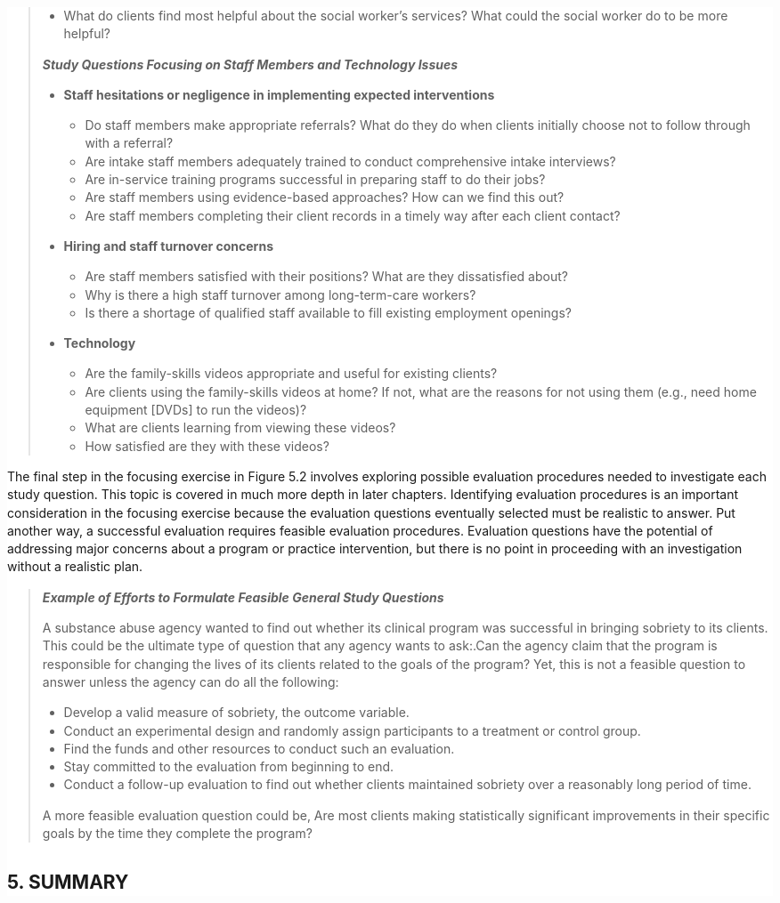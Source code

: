 >   - What do clients find most helpful about the social worker’s services? What could the social worker do to be more helpful?
>
>***Study Questions Focusing on Staff Members and Technology Issues***
>
>- **Staff hesitations or negligence in implementing expected interventions**
>   - Do staff members make appropriate referrals? What do they do when clients initially choose not to follow through with a referral?
>   - Are intake staff members adequately trained to conduct comprehensive intake interviews?
>   - Are in-service training programs successful in preparing staff to do their jobs?
>   - Are staff members using evidence-based approaches? How can we find this out?
>   - Are staff members completing their client records in a timely way after each client contact?
>
>- **Hiring and staff turnover concerns**
>   - Are staff members satisfied with their positions? What are they dissatisfied about?
>   - Why is there a high staff turnover among long-term-care workers?
>   - Is there a shortage of qualified staff available to fill existing employment openings?
>
>- **Technology**
>   - Are the family-skills videos appropriate and useful for existing clients?
>   - Are clients using the family-skills videos at home? If not, what are the reasons for not using them (e.g., need home equipment [DVDs] to run the videos)?
>   - What are clients learning from viewing these videos?
>   - How satisfied are they with these videos?

The final step in the focusing exercise in Figure 5.2 involves exploring possible evaluation procedures needed to investigate each study question. This topic is covered in much more depth in later chapters. Identifying evaluation procedures is an important consideration in the focusing exercise because the evaluation questions eventually selected must be realistic to answer. Put another way, a successful evaluation requires feasible evaluation procedures. Evaluation questions have the potential of addressing major concerns about a program or practice intervention, but there is no point in proceeding with an investigation without a realistic plan.

>***Example of Efforts to Formulate Feasible General Study Questions***
>
>A substance abuse agency wanted to find out whether its clinical program was successful in bringing sobriety to its clients. This could be the ultimate type of question that any agency wants to ask:.Can the agency claim that the program is responsible for changing the lives of its clients related to the goals of the program? Yet, this is not a feasible question to answer unless the agency can do all the following:
>
>- Develop a valid measure of sobriety, the outcome variable.
>- Conduct an experimental design and randomly assign participants to a treatment or control group.
>- Find the funds and other resources to conduct such an evaluation.
>- Stay committed to the evaluation from beginning to end.
>- Conduct a follow-up evaluation to find out whether clients maintained sobriety over a reasonably long period of time.
>
>A more feasible evaluation question could be, Are most clients making statistically significant improvements in their specific goals by the time they complete the program?

## **5. SUMMARY**
